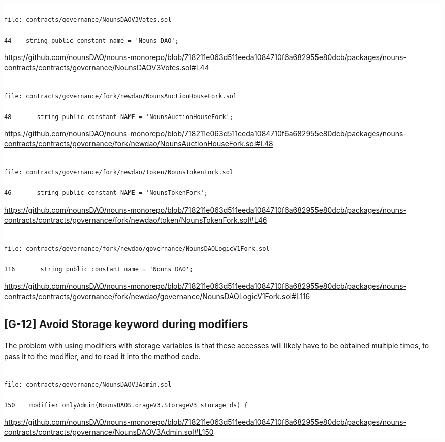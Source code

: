 ```solidity

file: contracts/governance/NounsDAOV3Votes.sol

44    string public constant name = 'Nouns DAO';

```
https://github.com/nounsDAO/nouns-monorepo/blob/718211e063d511eeda1084710f6a682955e80dcb/packages/nouns-contracts/contracts/governance/NounsDAOV3Votes.sol#L44

```solidity

file: contracts/governance/fork/newdao/NounsAuctionHouseFork.sol

48       string public constant NAME = 'NounsAuctionHouseFork';

```
https://github.com/nounsDAO/nouns-monorepo/blob/718211e063d511eeda1084710f6a682955e80dcb/packages/nouns-contracts/contracts/governance/fork/newdao/NounsAuctionHouseFork.sol#L48

```solidity

file: contracts/governance/fork/newdao/token/NounsTokenFork.sol

46       string public constant NAME = 'NounsTokenFork';

```
https://github.com/nounsDAO/nouns-monorepo/blob/718211e063d511eeda1084710f6a682955e80dcb/packages/nouns-contracts/contracts/governance/fork/newdao/token/NounsTokenFork.sol#L46

```solidity

file: contracts/governance/fork/newdao/governance/NounsDAOLogicV1Fork.sol

116       string public constant name = 'Nouns DAO';

```
https://github.com/nounsDAO/nouns-monorepo/blob/718211e063d511eeda1084710f6a682955e80dcb/packages/nouns-contracts/contracts/governance/fork/newdao/governance/NounsDAOLogicV1Fork.sol#L116


## [G-12] Avoid Storage keyword during modifiers

The problem with using modifiers with storage variables is that these accesses will likely have to be obtained multiple times, to pass it to the modifier, and to read it into the method code.


```solidity

file: contracts/governance/NounsDAOV3Admin.sol

150    modifier onlyAdmin(NounsDAOStorageV3.StorageV3 storage ds) {

```
https://github.com/nounsDAO/nouns-monorepo/blob/718211e063d511eeda1084710f6a682955e80dcb/packages/nouns-contracts/contracts/governance/NounsDAOV3Admin.sol#L150
